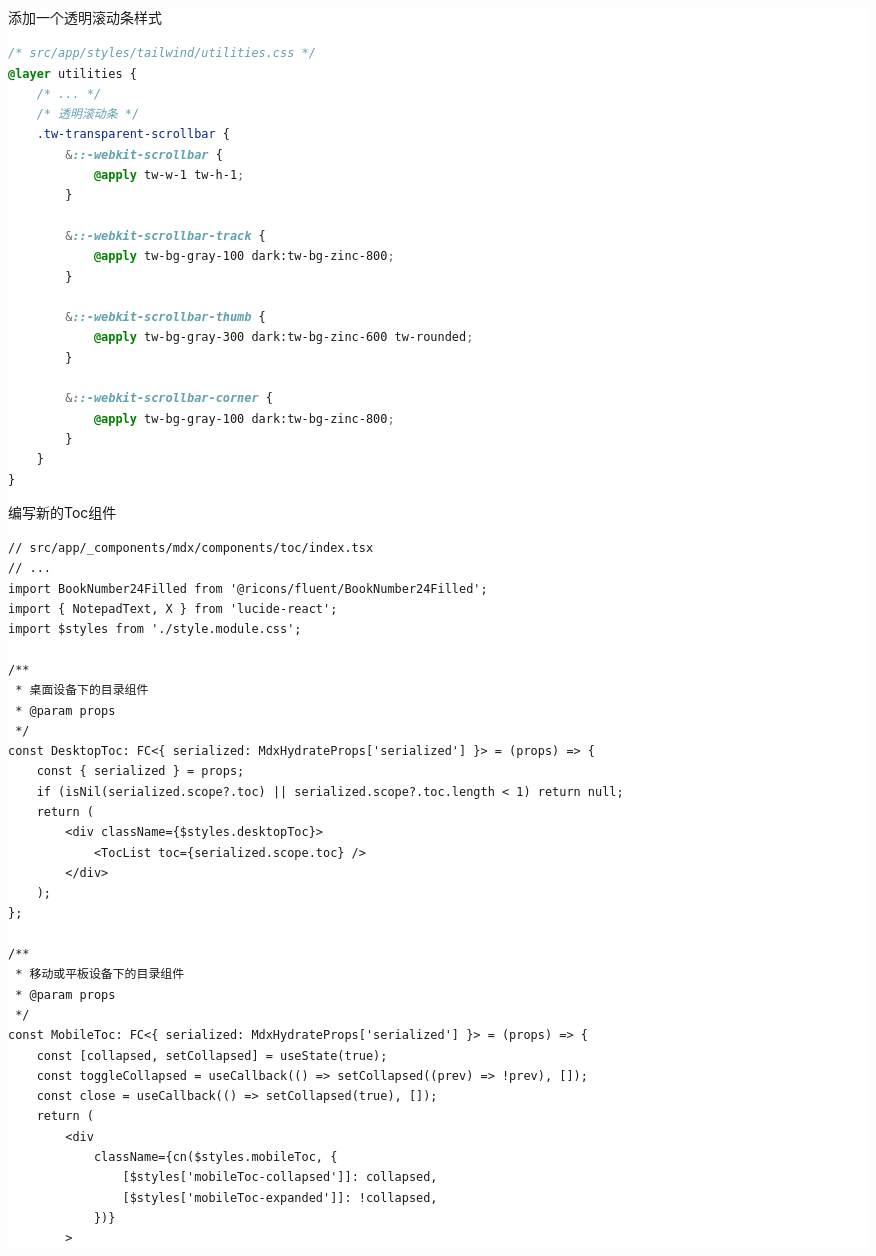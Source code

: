
添加一个透明滚动条样式

```css
/* src/app/styles/tailwind/utilities.css */
@layer utilities {
    /* ... */
    /* 透明滚动条 */
    .tw-transparent-scrollbar {
        &::-webkit-scrollbar {
            @apply tw-w-1 tw-h-1;
        }

        &::-webkit-scrollbar-track {
            @apply tw-bg-gray-100 dark:tw-bg-zinc-800;
        }

        &::-webkit-scrollbar-thumb {
            @apply tw-bg-gray-300 dark:tw-bg-zinc-600 tw-rounded;
        }

        &::-webkit-scrollbar-corner {
            @apply tw-bg-gray-100 dark:tw-bg-zinc-800;
        }
    }
}
```

编写新的Toc组件

```tsx
// src/app/_components/mdx/components/toc/index.tsx
// ...
import BookNumber24Filled from '@ricons/fluent/BookNumber24Filled';
import { NotepadText, X } from 'lucide-react';
import $styles from './style.module.css';

/**
 * 桌面设备下的目录组件
 * @param props
 */
const DesktopToc: FC<{ serialized: MdxHydrateProps['serialized'] }> = (props) => {
    const { serialized } = props;
    if (isNil(serialized.scope?.toc) || serialized.scope?.toc.length < 1) return null;
    return (
        <div className={$styles.desktopToc}>
            <TocList toc={serialized.scope.toc} />
        </div>
    );
};

/**
 * 移动或平板设备下的目录组件
 * @param props
 */
const MobileToc: FC<{ serialized: MdxHydrateProps['serialized'] }> = (props) => {
    const [collapsed, setCollapsed] = useState(true);
    const toggleCollapsed = useCallback(() => setCollapsed((prev) => !prev), []);
    const close = useCallback(() => setCollapsed(true), []);
    return (
        <div
            className={cn($styles.mobileToc, {
                [$styles['mobileToc-collapsed']]: collapsed,
                [$styles['mobileToc-expanded']]: !collapsed,
            })}
        >
```

[react-use]: https://github.com/streamich/react-use
[zod]: https://zod.dev/
[suspense]: https://react.dev/reference/react/Suspense
[pinyin]: https://github.com/hotoo/pinyin
[toast]: https://ui.shadcn.com/docs/components/toast
[source]: https://git.3rcd.com/classroom/ts-fullstack/src/branch/main/chapter8